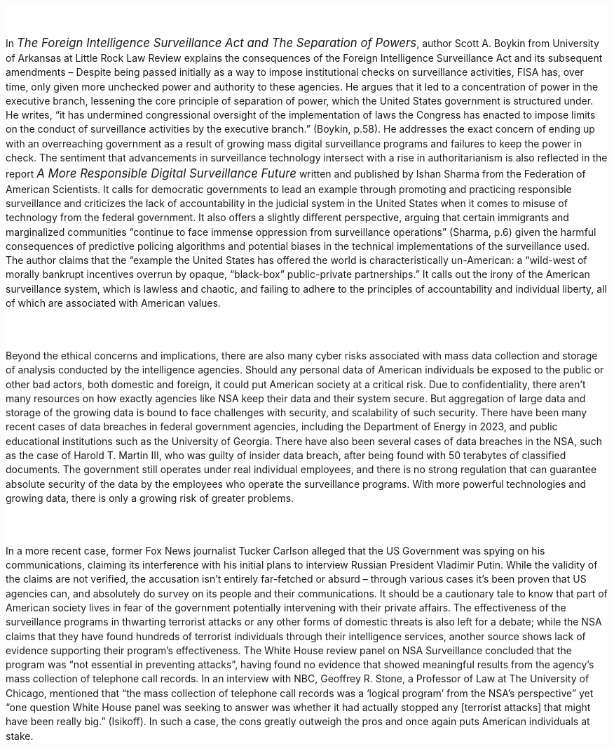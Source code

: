 <br/><br/>In <i style="font-size: 1.2rem;">The Foreign Intelligence Surveillance Act and The Separation of Powers</i>, author Scott A. Boykin from University of Arkansas at Little Rock Law Review explains the consequences of the Foreign Intelligence Surveillance Act and its subsequent amendments – Despite being passed initially as a way to impose institutional checks on surveillance activities, FISA has, over time, only given more unchecked power and authority to these agencies. He argues that it led to a concentration of power in the executive branch, lessening the core principle of separation of power, which the United States government is structured under. He writes, “it has undermined congressional oversight of the implementation of laws the Congress has enacted to impose limits on the conduct of surveillance activities by the executive branch.” (Boykin, p.58). He addresses the exact concern of ending up with an overreaching government as a result of growing mass digital surveillance programs and failures to keep the power in check. The sentiment that advancements in surveillance technology intersect with a rise in authoritarianism is also reflected in the report <i style="font-size: 1.2rem;">A More Responsible Digital Surveillance Future</i> written and published by Ishan Sharma from the Federation of American Scientists. It calls for democratic governments to lead an example through promoting and practicing responsible surveillance and criticizes the lack of accountability in the judicial system in the United States when it comes to misuse of technology from the federal government. It also offers a slightly different perspective, arguing that certain immigrants and marginalized communities “continue to face immense oppression from surveillance operations” (Sharma, p.6) given the harmful consequences of predictive policing algorithms and potential biases in the technical implementations of the surveillance used. The author claims that the “example the United States has offered the world is characteristically un-American: a “wild-west of morally bankrupt incentives overrun by opaque, “black-box” public-private partnerships.” It calls out the irony of the American surveillance system, which is lawless and chaotic, and failing to adhere to the principles of accountability and individual liberty, all of which are associated with American values.

<br/><br/>Beyond the ethical concerns and implications, there are also many cyber risks associated with mass data collection and storage of analysis conducted by the intelligence agencies. Should any personal data of American individuals be exposed to the public or other bad actors, both domestic and foreign, it could put American society at a critical risk. Due to confidentiality, there aren’t many resources on how exactly agencies like NSA keep their data and their system secure. But aggregation of large data and storage of the growing data is bound to face challenges with security, and scalability of such security. There have been many recent cases of data breaches in federal government agencies, including the Department of Energy in 2023, and public educational institutions such as the University of Georgia. There have also been several cases of data breaches in the NSA, such as the case of Harold T. Martin III, who was guilty of insider data breach, after being found with 50 terabytes of classified documents. The government still operates under real individual employees, and there is no strong regulation that can guarantee absolute security of the data by the employees who operate the surveillance programs. With more powerful technologies and growing data, there is only a growing risk of greater problems.

<br/><br/>In a more recent case, former Fox News journalist Tucker Carlson alleged that the US Government was spying on his communications, claiming its interference with his initial plans to interview Russian President Vladimir Putin. While the validity of the claims are not verified, the accusation isn’t entirely far-fetched or absurd – through various cases it’s been proven that US agencies can, and absolutely do survey on its people and their communications. It should be a cautionary tale to know that part of American society lives in fear of the government potentially intervening with their private affairs. The effectiveness of the surveillance programs in thwarting terrorist attacks or any other forms of domestic threats is also left for a debate; while the NSA claims that they have found hundreds of terrorist individuals through their intelligence services, another source shows lack of evidence supporting their program’s effectiveness. The White House review panel on NSA Surveillance concluded that the program was “not essential in preventing attacks”, having found no evidence that showed meaningful results from the agency’s mass collection of telephone call records. In an interview with NBC, Geoffrey R. Stone, a Professor of Law at The University of Chicago, mentioned that “the mass collection of telephone call records was a ‘logical program’ from the NSA’s perspective” yet “one question White House panel was seeking to answer was whether it had actually stopped any [terrorist attacks] that might have been really big.” (Isikoff). In such a case, the cons greatly outweigh the pros and once again puts American individuals at stake.

